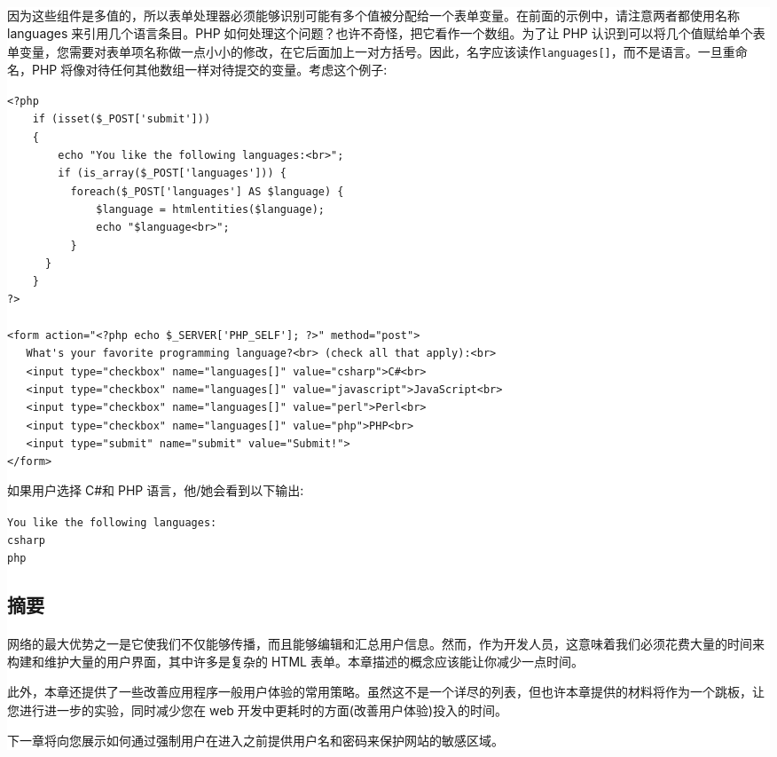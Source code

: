 因为这些组件是多值的，所以表单处理器必须能够识别可能有多个值被分配给一个表单变量。在前面的示例中，请注意两者都使用名称 languages 来引用几个语言条目。PHP 如何处理这个问题？也许不奇怪，把它看作一个数组。为了让 PHP 认识到可以将几个值赋给单个表单变量，您需要对表单项名称做一点小小的修改，在它后面加上一对方括号。因此，名字应该读作`languages[]`，而不是语言。一旦重命名，PHP 将像对待任何其他数组一样对待提交的变量。考虑这个例子:

```
<?php
    if (isset($_POST['submit']))
    {
        echo "You like the following languages:<br>";
        if (is_array($_POST['languages'])) {
          foreach($_POST['languages'] AS $language) {
              $language = htmlentities($language);
              echo "$language<br>";
          }
      }
    }
?>

<form action="<?php echo $_SERVER['PHP_SELF']; ?>" method="post">
   What's your favorite programming language?<br> (check all that apply):<br>
   <input type="checkbox" name="languages[]" value="csharp">C#<br>
   <input type="checkbox" name="languages[]" value="javascript">JavaScript<br>
   <input type="checkbox" name="languages[]" value="perl">Perl<br>
   <input type="checkbox" name="languages[]" value="php">PHP<br>
   <input type="submit" name="submit" value="Submit!">
</form>

```

如果用户选择 C#和 PHP 语言，他/她会看到以下输出:

```
You like the following languages:
csharp
php

```

## 摘要

网络的最大优势之一是它使我们不仅能够传播，而且能够编辑和汇总用户信息。然而，作为开发人员，这意味着我们必须花费大量的时间来构建和维护大量的用户界面，其中许多是复杂的 HTML 表单。本章描述的概念应该能让你减少一点时间。

此外，本章还提供了一些改善应用程序一般用户体验的常用策略。虽然这不是一个详尽的列表，但也许本章提供的材料将作为一个跳板，让您进行进一步的实验，同时减少您在 web 开发中更耗时的方面(改善用户体验)投入的时间。

下一章将向您展示如何通过强制用户在进入之前提供用户名和密码来保护网站的敏感区域。